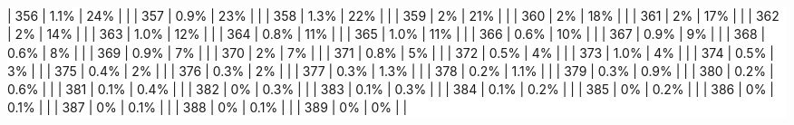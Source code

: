 | 356 | 1.1% | 24% |  |
| 357 | 0.9% | 23% |  |
| 358 | 1.3% | 22% |  |
| 359 | 2% | 21% |  |
| 360 | 2% | 18% |  |
| 361 | 2% | 17% |  |
| 362 | 2% | 14% |  |
| 363 | 1.0% | 12% |  |
| 364 | 0.8% | 11% |  |
| 365 | 1.0% | 11% |  |
| 366 | 0.6% | 10% |  |
| 367 | 0.9% | 9% |  |
| 368 | 0.6% | 8% |  |
| 369 | 0.9% | 7% |  |
| 370 | 2% | 7% |  |
| 371 | 0.8% | 5% |  |
| 372 | 0.5% | 4% |  |
| 373 | 1.0% | 4% |  |
| 374 | 0.5% | 3% |  |
| 375 | 0.4% | 2% |  |
| 376 | 0.3% | 2% |  |
| 377 | 0.3% | 1.3% |  |
| 378 | 0.2% | 1.1% |  |
| 379 | 0.3% | 0.9% |  |
| 380 | 0.2% | 0.6% |  |
| 381 | 0.1% | 0.4% |  |
| 382 | 0% | 0.3% |  |
| 383 | 0.1% | 0.3% |  |
| 384 | 0.1% | 0.2% |  |
| 385 | 0% | 0.2% |  |
| 386 | 0% | 0.1% |  |
| 387 | 0% | 0.1% |  |
| 388 | 0% | 0.1% |  |
| 389 | 0% | 0% |  |
